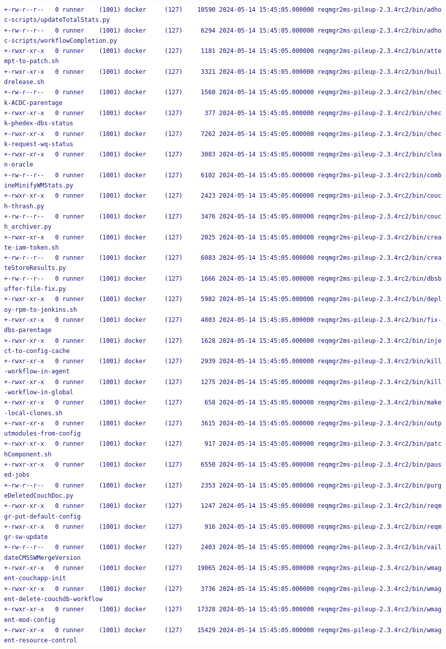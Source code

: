```diff
+-rw-r--r--   0 runner    (1001) docker     (127)    10590 2024-05-14 15:45:05.000000 reqmgr2ms-pileup-2.3.4rc2/bin/adhoc-scripts/updateTotalStats.py
+-rw-r--r--   0 runner    (1001) docker     (127)     6294 2024-05-14 15:45:05.000000 reqmgr2ms-pileup-2.3.4rc2/bin/adhoc-scripts/workflowCompletion.py
+-rwxr-xr-x   0 runner    (1001) docker     (127)     1181 2024-05-14 15:45:05.000000 reqmgr2ms-pileup-2.3.4rc2/bin/attempt-to-patch.sh
+-rwxr-xr-x   0 runner    (1001) docker     (127)     3321 2024-05-14 15:45:05.000000 reqmgr2ms-pileup-2.3.4rc2/bin/buildrelease.sh
+-rw-r--r--   0 runner    (1001) docker     (127)     1560 2024-05-14 15:45:05.000000 reqmgr2ms-pileup-2.3.4rc2/bin/check-ACDC-parentage
+-rwxr-xr-x   0 runner    (1001) docker     (127)      377 2024-05-14 15:45:05.000000 reqmgr2ms-pileup-2.3.4rc2/bin/check-phedex-dbs-status
+-rwxr-xr-x   0 runner    (1001) docker     (127)     7262 2024-05-14 15:45:05.000000 reqmgr2ms-pileup-2.3.4rc2/bin/check-request-wq-status
+-rwxr-xr-x   0 runner    (1001) docker     (127)     3083 2024-05-14 15:45:05.000000 reqmgr2ms-pileup-2.3.4rc2/bin/clean-oracle
+-rw-r--r--   0 runner    (1001) docker     (127)     6102 2024-05-14 15:45:05.000000 reqmgr2ms-pileup-2.3.4rc2/bin/combineMinifyWMStats.py
+-rwxr-xr-x   0 runner    (1001) docker     (127)     2423 2024-05-14 15:45:05.000000 reqmgr2ms-pileup-2.3.4rc2/bin/couch-thrash.py
+-rw-r--r--   0 runner    (1001) docker     (127)     3476 2024-05-14 15:45:05.000000 reqmgr2ms-pileup-2.3.4rc2/bin/couch_archiver.py
+-rwxr-xr-x   0 runner    (1001) docker     (127)     2025 2024-05-14 15:45:05.000000 reqmgr2ms-pileup-2.3.4rc2/bin/create-iam-token.sh
+-rw-r--r--   0 runner    (1001) docker     (127)     6083 2024-05-14 15:45:05.000000 reqmgr2ms-pileup-2.3.4rc2/bin/createStoreResults.py
+-rw-r--r--   0 runner    (1001) docker     (127)     1666 2024-05-14 15:45:05.000000 reqmgr2ms-pileup-2.3.4rc2/bin/dbsbuffer-file-fix.py
+-rwxr-xr-x   0 runner    (1001) docker     (127)     5982 2024-05-14 15:45:05.000000 reqmgr2ms-pileup-2.3.4rc2/bin/deploy-rpm-to-jenkins.sh
+-rwxr-xr-x   0 runner    (1001) docker     (127)     4803 2024-05-14 15:45:05.000000 reqmgr2ms-pileup-2.3.4rc2/bin/fix-dbs-parentage
+-rwxr-xr-x   0 runner    (1001) docker     (127)     1628 2024-05-14 15:45:05.000000 reqmgr2ms-pileup-2.3.4rc2/bin/inject-to-config-cache
+-rwxr-xr-x   0 runner    (1001) docker     (127)     2939 2024-05-14 15:45:05.000000 reqmgr2ms-pileup-2.3.4rc2/bin/kill-workflow-in-agent
+-rwxr-xr-x   0 runner    (1001) docker     (127)     1275 2024-05-14 15:45:05.000000 reqmgr2ms-pileup-2.3.4rc2/bin/kill-workflow-in-global
+-rwxr-xr-x   0 runner    (1001) docker     (127)      658 2024-05-14 15:45:05.000000 reqmgr2ms-pileup-2.3.4rc2/bin/make-local-clones.sh
+-rwxr-xr-x   0 runner    (1001) docker     (127)     3615 2024-05-14 15:45:05.000000 reqmgr2ms-pileup-2.3.4rc2/bin/outputmodules-from-config
+-rwxr-xr-x   0 runner    (1001) docker     (127)      917 2024-05-14 15:45:05.000000 reqmgr2ms-pileup-2.3.4rc2/bin/patchComponent.sh
+-rwxr-xr-x   0 runner    (1001) docker     (127)     6550 2024-05-14 15:45:05.000000 reqmgr2ms-pileup-2.3.4rc2/bin/paused-jobs
+-rw-r--r--   0 runner    (1001) docker     (127)     2353 2024-05-14 15:45:05.000000 reqmgr2ms-pileup-2.3.4rc2/bin/purgeDeletedCouchDoc.py
+-rwxr-xr-x   0 runner    (1001) docker     (127)     1247 2024-05-14 15:45:05.000000 reqmgr2ms-pileup-2.3.4rc2/bin/reqmgr-put-default-config
+-rwxr-xr-x   0 runner    (1001) docker     (127)      916 2024-05-14 15:45:05.000000 reqmgr2ms-pileup-2.3.4rc2/bin/reqmgr-sw-update
+-rw-r--r--   0 runner    (1001) docker     (127)     2403 2024-05-14 15:45:05.000000 reqmgr2ms-pileup-2.3.4rc2/bin/vaildateCMSSWMergeVersion
+-rwxr-xr-x   0 runner    (1001) docker     (127)    19065 2024-05-14 15:45:05.000000 reqmgr2ms-pileup-2.3.4rc2/bin/wmagent-couchapp-init
+-rwxr-xr-x   0 runner    (1001) docker     (127)     3736 2024-05-14 15:45:05.000000 reqmgr2ms-pileup-2.3.4rc2/bin/wmagent-delete-couchdb-workflow
+-rwxr-xr-x   0 runner    (1001) docker     (127)    17328 2024-05-14 15:45:05.000000 reqmgr2ms-pileup-2.3.4rc2/bin/wmagent-mod-config
+-rwxr-xr-x   0 runner    (1001) docker     (127)    15429 2024-05-14 15:45:05.000000 reqmgr2ms-pileup-2.3.4rc2/bin/wmagent-resource-control
```
